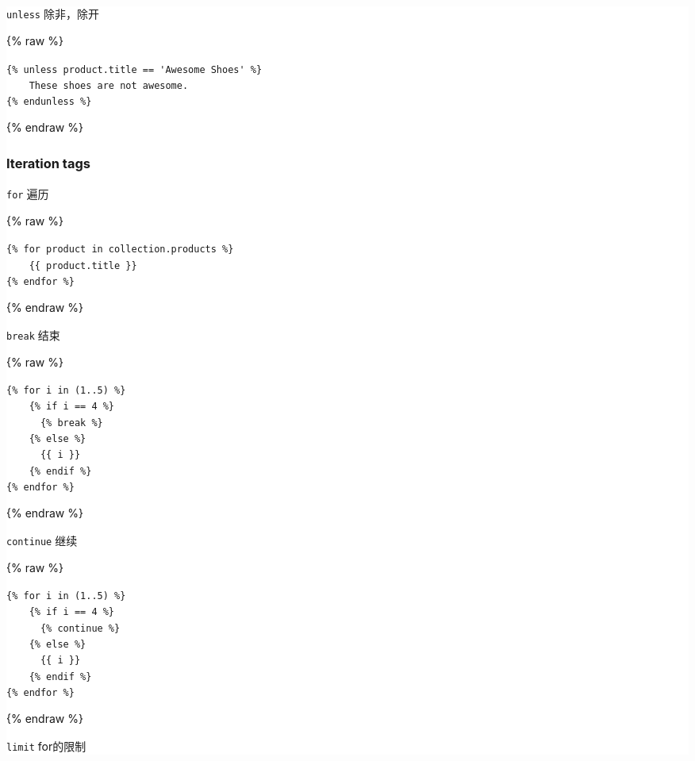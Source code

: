 `unless` 除非，除开

{% raw %}

```html
{% unless product.title == 'Awesome Shoes' %}
    These shoes are not awesome.
{% endunless %}
```

{% endraw %}

### Iteration tags

`for` 遍历

{% raw %}

```html
{% for product in collection.products %}
    {{ product.title }}
{% endfor %}
```

{% endraw %}

`break` 结束

{% raw %}

```html
{% for i in (1..5) %}
    {% if i == 4 %}
      {% break %}
    {% else %}
      {{ i }}
    {% endif %}
{% endfor %}
```

{% endraw %}

`continue` 继续

{% raw %}

```html
{% for i in (1..5) %}
    {% if i == 4 %}
      {% continue %}
    {% else %}
      {{ i }}
    {% endif %}
{% endfor %}
```

{% endraw %}

`limit` for的限制
